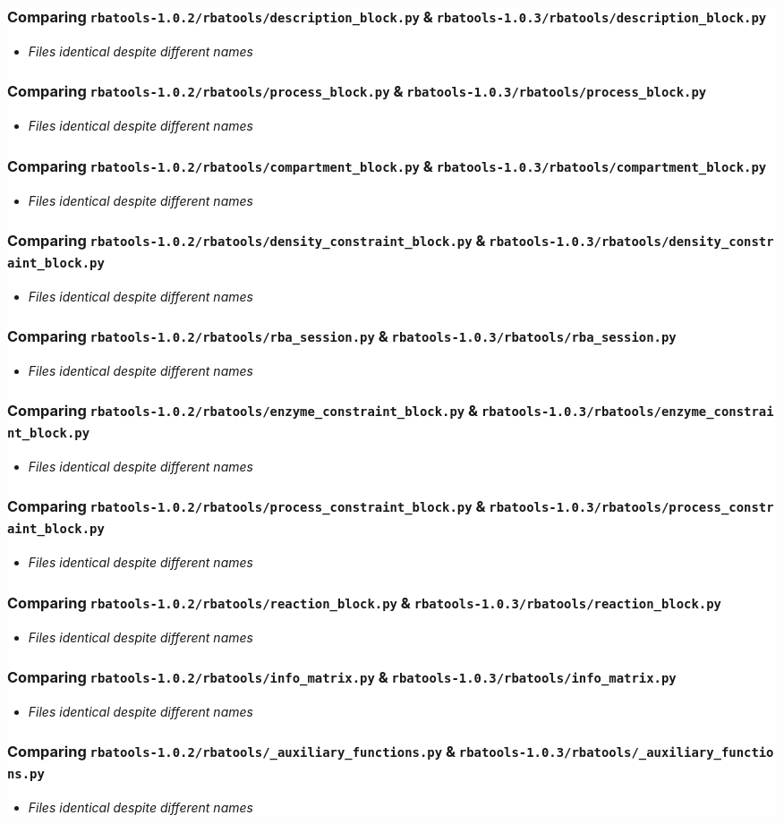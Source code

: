 ### Comparing `rbatools-1.0.2/rbatools/description_block.py` & `rbatools-1.0.3/rbatools/description_block.py`

 * *Files identical despite different names*

### Comparing `rbatools-1.0.2/rbatools/process_block.py` & `rbatools-1.0.3/rbatools/process_block.py`

 * *Files identical despite different names*

### Comparing `rbatools-1.0.2/rbatools/compartment_block.py` & `rbatools-1.0.3/rbatools/compartment_block.py`

 * *Files identical despite different names*

### Comparing `rbatools-1.0.2/rbatools/density_constraint_block.py` & `rbatools-1.0.3/rbatools/density_constraint_block.py`

 * *Files identical despite different names*

### Comparing `rbatools-1.0.2/rbatools/rba_session.py` & `rbatools-1.0.3/rbatools/rba_session.py`

 * *Files identical despite different names*

### Comparing `rbatools-1.0.2/rbatools/enzyme_constraint_block.py` & `rbatools-1.0.3/rbatools/enzyme_constraint_block.py`

 * *Files identical despite different names*

### Comparing `rbatools-1.0.2/rbatools/process_constraint_block.py` & `rbatools-1.0.3/rbatools/process_constraint_block.py`

 * *Files identical despite different names*

### Comparing `rbatools-1.0.2/rbatools/reaction_block.py` & `rbatools-1.0.3/rbatools/reaction_block.py`

 * *Files identical despite different names*

### Comparing `rbatools-1.0.2/rbatools/info_matrix.py` & `rbatools-1.0.3/rbatools/info_matrix.py`

 * *Files identical despite different names*

### Comparing `rbatools-1.0.2/rbatools/_auxiliary_functions.py` & `rbatools-1.0.3/rbatools/_auxiliary_functions.py`

 * *Files identical despite different names*
